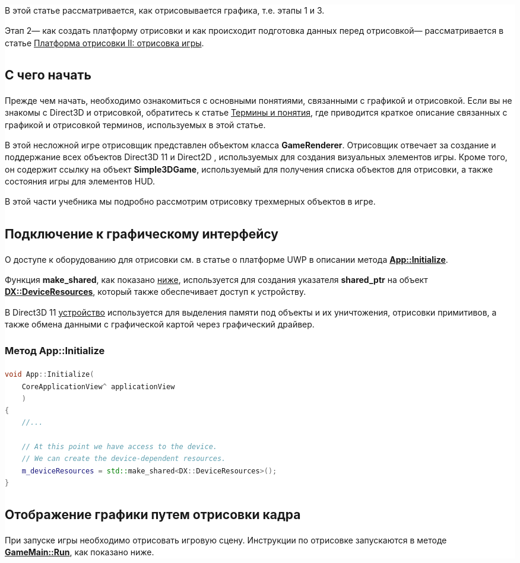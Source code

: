 В этой статье рассматривается, как отрисовывается графика, т.е. этапы 1 и 3.

Этап 2— как создать платформу отрисовки и как происходит подготовка данных перед отрисовкой— рассматривается в статье [Платформа отрисовки II: отрисовка игры](tutorial-game-rendering.md).

## <a name="get-started"></a>С чего начать

Прежде чем начать, необходимо ознакомиться с основными понятиями, связанными с графикой и отрисовкой. Если вы не знакомы с Direct3D и отрисовкой, обратитесь к статье [Термины и понятия](#terms-and-concepts), где приводится краткое описание связанных с графикой и отрисовкой терминов, используемых в этой статье.

В этой несложной игре отрисовщик представлен объектом класса __GameRenderer__.  Отрисовщик отвечает за создание и поддержание всех объектов Direct3D 11 и Direct2D , используемых для создания визуальных элементов игры.  Кроме того, он содержит ссылку на объект __Simple3DGame__, используемый для получения списка объектов для отрисовки, а также состояния игры для элементов HUD. 

В этой части учебника мы подробно рассмотрим отрисовку трехмерных объектов в игре.

## <a name="establish-a-connection-to-the-graphics-interface"></a>Подключение к графическому интерфейсу

О доступе к оборудованию для отрисовки см. в статье о платформе UWP в описании метода [__App::Initialize__](tutorial--building-the-games-uwp-app-framework.md#appinitialize-method).

Функция __make\_shared__, как показано [ниже](#appinitialize-method), используется для создания указателя __shared\_ptr__ на объект [__DX::DeviceResources__](#dxdeviceresources), который также обеспечивает доступ к устройству. 

В Direct3D 11 [устройство](#device) используется для выделения памяти под объекты и их уничтожения, отрисовки примитивов, а также обмена данными с графической картой через графический драйвер.

### <a name="appinitialize-method"></a>Метод App::Initialize

```cpp
void App::Initialize(
    CoreApplicationView^ applicationView
    )
{
    //...

    // At this point we have access to the device. 
    // We can create the device-dependent resources.
    m_deviceResources = std::make_shared<DX::DeviceResources>();
}
```

## <a name="display-the-graphics-by-rendering-the-frame"></a>Отображение графики путем отрисовки кадра

При запуске игры необходимо отрисовать игровую сцену. Инструкции по отрисовке запускаются в методе [__GameMain::Run__](#gameamainrun-method), как показано ниже.
